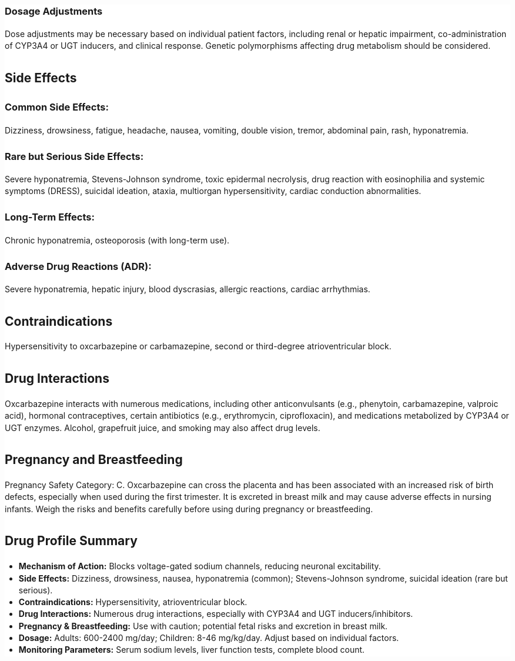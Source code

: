 ### **Dosage Adjustments**

Dose adjustments may be necessary based on individual patient factors, including renal or hepatic impairment, co-administration of CYP3A4 or UGT inducers, and clinical response.  Genetic polymorphisms affecting drug metabolism should be considered.

## **Side Effects**

### **Common Side Effects:**

Dizziness, drowsiness, fatigue, headache, nausea, vomiting, double vision, tremor, abdominal pain, rash, hyponatremia.

### **Rare but Serious Side Effects:**

Severe hyponatremia, Stevens-Johnson syndrome, toxic epidermal necrolysis, drug reaction with eosinophilia and systemic symptoms (DRESS), suicidal ideation, ataxia, multiorgan hypersensitivity, cardiac conduction abnormalities.

### **Long-Term Effects:**

Chronic hyponatremia, osteoporosis (with long-term use).

### **Adverse Drug Reactions (ADR):**

Severe hyponatremia, hepatic injury, blood dyscrasias, allergic reactions, cardiac arrhythmias.

## **Contraindications**

Hypersensitivity to oxcarbazepine or carbamazepine, second or third-degree atrioventricular block.

## **Drug Interactions**

Oxcarbazepine interacts with numerous medications, including other anticonvulsants (e.g., phenytoin, carbamazepine, valproic acid), hormonal contraceptives, certain antibiotics (e.g., erythromycin, ciprofloxacin), and medications metabolized by CYP3A4 or UGT enzymes. Alcohol, grapefruit juice, and smoking may also affect drug levels.

## **Pregnancy and Breastfeeding**

Pregnancy Safety Category: C.  Oxcarbazepine can cross the placenta and has been associated with an increased risk of birth defects, especially when used during the first trimester.  It is excreted in breast milk and may cause adverse effects in nursing infants.  Weigh the risks and benefits carefully before using during pregnancy or breastfeeding.

## **Drug Profile Summary**

* **Mechanism of Action:** Blocks voltage-gated sodium channels, reducing neuronal excitability.
* **Side Effects:** Dizziness, drowsiness, nausea, hyponatremia (common); Stevens-Johnson syndrome, suicidal ideation (rare but serious).
* **Contraindications:** Hypersensitivity, atrioventricular block.
* **Drug Interactions:** Numerous drug interactions, especially with CYP3A4 and UGT inducers/inhibitors.
* **Pregnancy & Breastfeeding:**  Use with caution; potential fetal risks and excretion in breast milk.
* **Dosage:**  Adults: 600-2400 mg/day; Children: 8-46 mg/kg/day. Adjust based on individual factors.
* **Monitoring Parameters:** Serum sodium levels, liver function tests, complete blood count.
